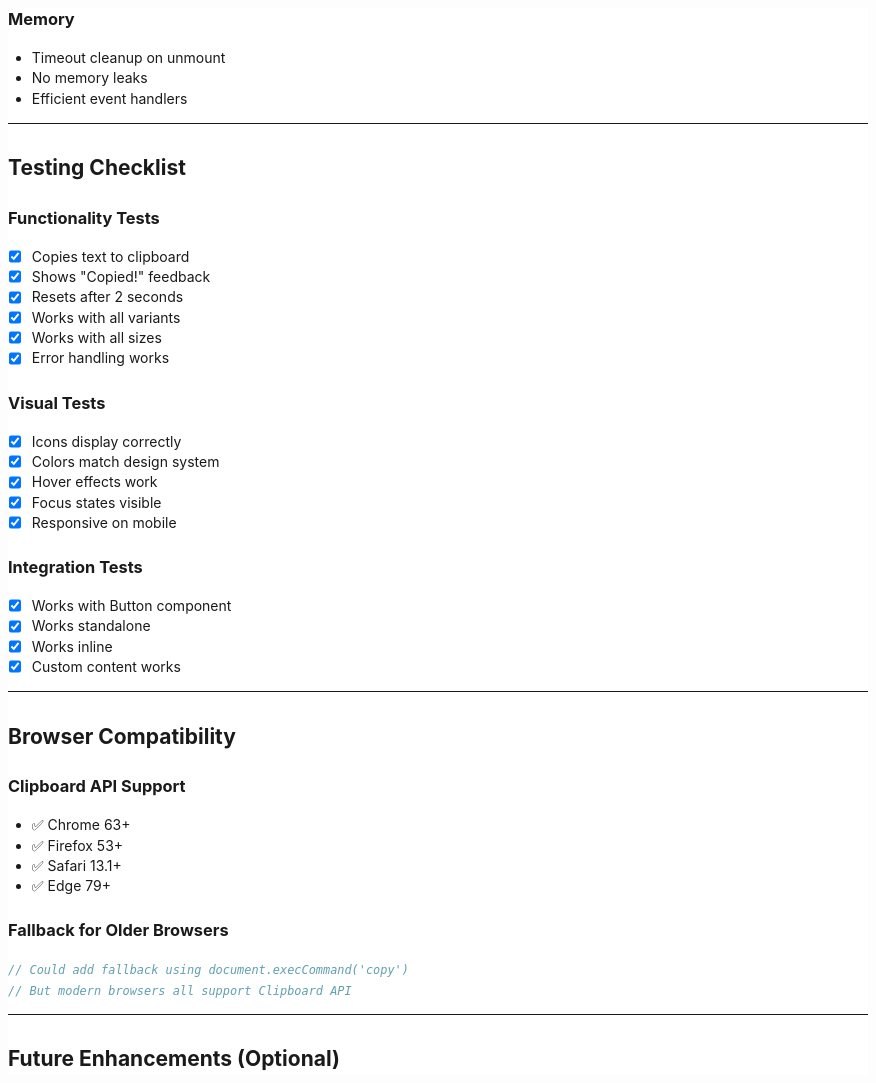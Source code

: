 ### Memory
- Timeout cleanup on unmount
- No memory leaks
- Efficient event handlers

---

## Testing Checklist

### Functionality Tests
- [x] Copies text to clipboard
- [x] Shows "Copied!" feedback
- [x] Resets after 2 seconds
- [x] Works with all variants
- [x] Works with all sizes
- [x] Error handling works

### Visual Tests
- [x] Icons display correctly
- [x] Colors match design system
- [x] Hover effects work
- [x] Focus states visible
- [x] Responsive on mobile

### Integration Tests
- [x] Works with Button component
- [x] Works standalone
- [x] Works inline
- [x] Custom content works

---

## Browser Compatibility

### Clipboard API Support
- ✅ Chrome 63+
- ✅ Firefox 53+
- ✅ Safari 13.1+
- ✅ Edge 79+

### Fallback for Older Browsers
```typescript
// Could add fallback using document.execCommand('copy')
// But modern browsers all support Clipboard API
```

---

## Future Enhancements (Optional)
